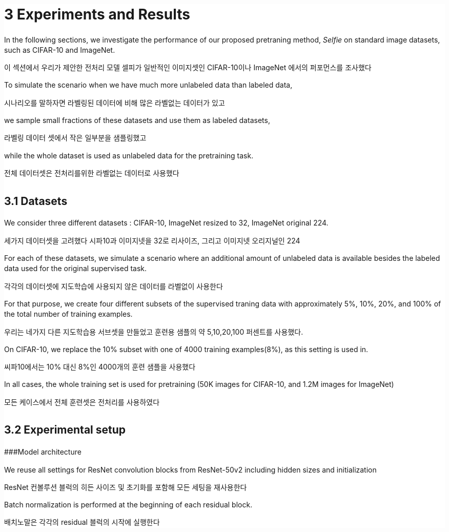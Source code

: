 # 3 Experiments and Results

In the following sections, we investigate the performance of our proposed pretraning method, *Selfie* on standard image datasets, such as CIFAR-10 and ImageNet.

이 섹션에서 우리가 제안한 전처리 모델 셀피가 일반적인 이미지셋인 CIFAR-10이나 ImageNet 에서의 퍼포먼스를 조사했다

To simulate the scenario when we have much more unlabeled data than labeled data,

시나리오를 말하자면 라벨링된 데이터에 비해 많은 라벨없는 데이터가 있고


we sample small fractions of these datasets and use them as labeled datasets, 

라벨링 데이터 셋에서 작은 일부분을 샘플링했고

while the whole dataset is used as unlabeled data for the pretraining task.

전체 데이터셋은 전처리를위한 라벨없는 데이터로 사용했다


## 3.1 Datasets

We consider three different datasets : CIFAR-10, ImageNet resized to 32, ImageNet original 224.

세가지 데이터셋을 고려했다 시파10과 이미지넷을 32로 리사이즈, 그리고 이미지넷 오리지널인 224

For each of these datasets, we simulate a scenario where an additional amount of unlabeled data is available besides the labeled data used for the original supervised task.

각각의 데이터셋에 지도학습에 사용되지 않은 데이터를 라벨없이 사용한다

For that purpose, we create four different subsets of the supervised traning data with approximately 5%, 10%, 20%, and 100% of the total number of training examples.

우리는 네가지 다른 지도학습용 서브셋을 만들었고 훈련용 샘플의 약 5,10,20,100 퍼센트를 사용했다.

On CIFAR-10, we replace the 10% subset with one of 4000 training examples(8%), as this setting is used in.

씨파10에서는 10% 대신 8%인 4000개의 훈련 샘플을 사용했다

In all cases, the whole training set is used for pretraining (50K images for CIFAR-10, and 1.2M images for ImageNet)

모든 케이스에서 전체 훈련셋은 전처리를 사용하였다

## 3.2 Experimental setup

###Model architecture

We reuse all settings for ResNet convolution blocks from ResNet-50v2 including hidden sizes and initialization

ResNet 컨볼루션 블럭의 히든 사이즈 및 초기화를 포함해 모든 세팅을 재사용한다

Batch normalization is performed at the beginning of each residual block.

배치노말은 각각의 residual 블럭의 시작에 실행한다
